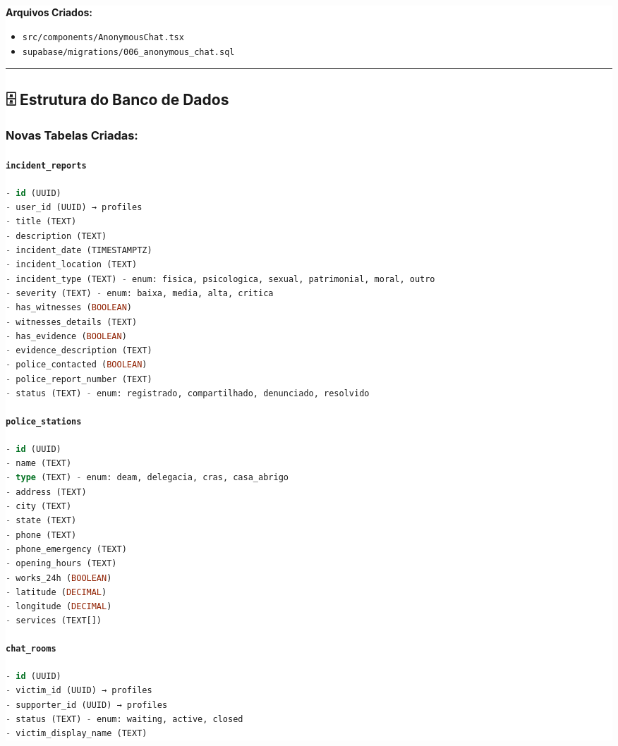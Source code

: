 **Arquivos Criados:**
- `src/components/AnonymousChat.tsx`
- `supabase/migrations/006_anonymous_chat.sql`

---

## 🗄️ Estrutura do Banco de Dados

### Novas Tabelas Criadas:

#### `incident_reports`
```sql
- id (UUID)
- user_id (UUID) → profiles
- title (TEXT)
- description (TEXT)
- incident_date (TIMESTAMPTZ)
- incident_location (TEXT)
- incident_type (TEXT) - enum: fisica, psicologica, sexual, patrimonial, moral, outro
- severity (TEXT) - enum: baixa, media, alta, critica
- has_witnesses (BOOLEAN)
- witnesses_details (TEXT)
- has_evidence (BOOLEAN)
- evidence_description (TEXT)
- police_contacted (BOOLEAN)
- police_report_number (TEXT)
- status (TEXT) - enum: registrado, compartilhado, denunciado, resolvido
```

#### `police_stations`
```sql
- id (UUID)
- name (TEXT)
- type (TEXT) - enum: deam, delegacia, cras, casa_abrigo
- address (TEXT)
- city (TEXT)
- state (TEXT)
- phone (TEXT)
- phone_emergency (TEXT)
- opening_hours (TEXT)
- works_24h (BOOLEAN)
- latitude (DECIMAL)
- longitude (DECIMAL)
- services (TEXT[])
```

#### `chat_rooms`
```sql
- id (UUID)
- victim_id (UUID) → profiles
- supporter_id (UUID) → profiles
- status (TEXT) - enum: waiting, active, closed
- victim_display_name (TEXT)
```
